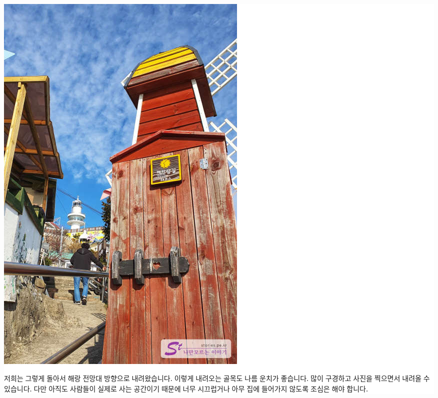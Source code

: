 ![해파랑길로 내려오는 길](./images/njo2_20221217_111312-01.jpeg)

저희는 그렇게 돌아서 해랑 전망대 방향으로 내려왔습니다. 이렇게 내려오는 골목도 나름 운치가 좋습니다. 많이 구경하고 사진을 찍으면서 내려올 수 있습니다. 다만 아직도 사람들이 실제로 사는 공간이기 때문에 너무 시끄럽거나 아무 집에 들어가지 않도록 조심은 해야 합니다.
